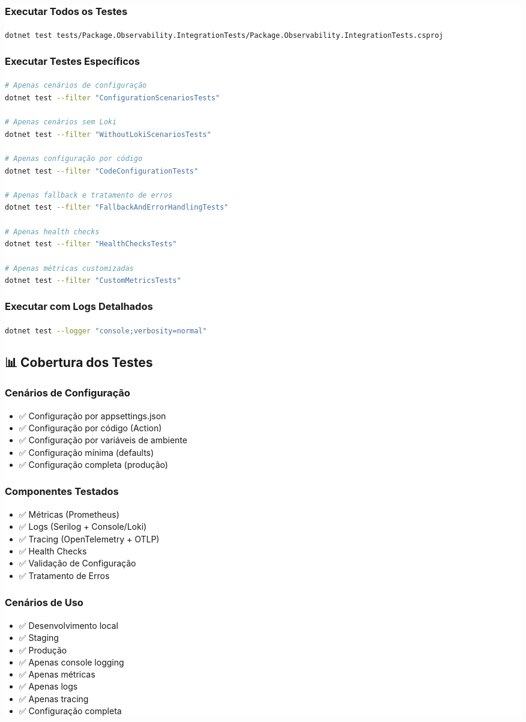 ### **Executar Todos os Testes**
```bash
dotnet test tests/Package.Observability.IntegrationTests/Package.Observability.IntegrationTests.csproj
```

### **Executar Testes Específicos**
```bash
# Apenas cenários de configuração
dotnet test --filter "ConfigurationScenariosTests"

# Apenas cenários sem Loki
dotnet test --filter "WithoutLokiScenariosTests"

# Apenas configuração por código
dotnet test --filter "CodeConfigurationTests"

# Apenas fallback e tratamento de erros
dotnet test --filter "FallbackAndErrorHandlingTests"

# Apenas health checks
dotnet test --filter "HealthChecksTests"

# Apenas métricas customizadas
dotnet test --filter "CustomMetricsTests"
```

### **Executar com Logs Detalhados**
```bash
dotnet test --logger "console;verbosity=normal"
```

## 📊 Cobertura dos Testes

### **Cenários de Configuração**
- ✅ Configuração por appsettings.json
- ✅ Configuração por código (Action<ObservabilityOptions>)
- ✅ Configuração por variáveis de ambiente
- ✅ Configuração mínima (defaults)
- ✅ Configuração completa (produção)

### **Componentes Testados**
- ✅ Métricas (Prometheus)
- ✅ Logs (Serilog + Console/Loki)
- ✅ Tracing (OpenTelemetry + OTLP)
- ✅ Health Checks
- ✅ Validação de Configuração
- ✅ Tratamento de Erros

### **Cenários de Uso**
- ✅ Desenvolvimento local
- ✅ Staging
- ✅ Produção
- ✅ Apenas console logging
- ✅ Apenas métricas
- ✅ Apenas logs
- ✅ Apenas tracing
- ✅ Configuração completa
